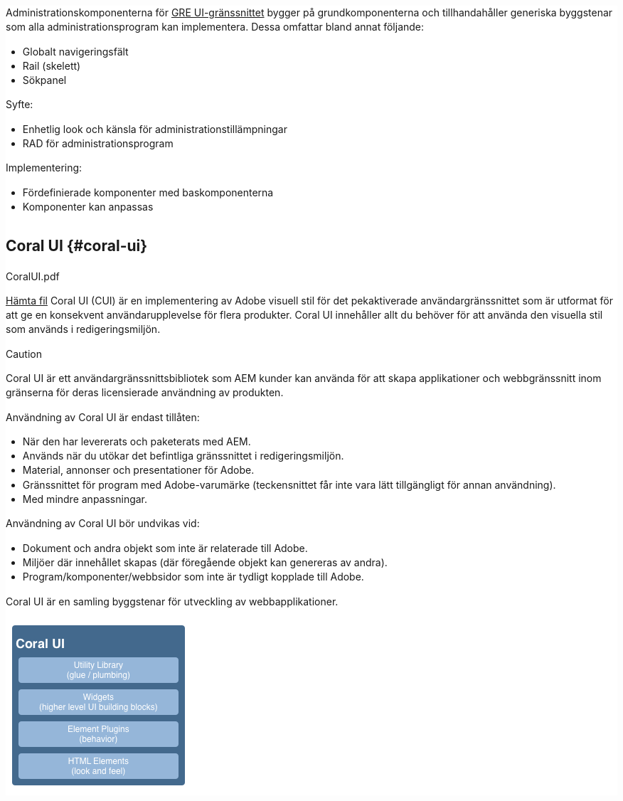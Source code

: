 Administrationskomponenterna för [GRE UI-gränssnittet](https://developer.adobe.com/experience-manager/reference-materials/6-5/granite-ui/api/jcr_root/libs/granite/ui/index.html) bygger på grundkomponenterna och tillhandahåller generiska byggstenar som alla administrationsprogram kan implementera. Dessa omfattar bland annat följande:

* Globalt navigeringsfält
* Rail (skelett)
* Sökpanel

Syfte:

* Enhetlig look och känsla för administrationstillämpningar
* RAD för administrationsprogram

Implementering:

* Fördefinierade komponenter med baskomponenterna
* Komponenter kan anpassas

## Coral UI {#coral-ui}

CoralUI.pdf

[Hämta fil](assets/coralui.pdf)
Coral UI (CUI) är en implementering av Adobe visuell stil för det pekaktiverade användargränssnittet som är utformat för att ge en konsekvent användarupplevelse för flera produkter. Coral UI innehåller allt du behöver för att använda den visuella stil som används i redigeringsmiljön.

>[!CAUTION]
>
>Coral UI är ett användargränssnittsbibliotek som AEM kunder kan använda för att skapa applikationer och webbgränssnitt inom gränserna för deras licensierade användning av produkten.
>
>Användning av Coral UI är endast tillåten:
>
>
>* När den har levererats och paketerats med AEM.
>* Används när du utökar det befintliga gränssnittet i redigeringsmiljön.
>* Material, annonser och presentationer för Adobe.
>* Gränssnittet för program med Adobe-varumärke (teckensnittet får inte vara lätt tillgängligt för annan användning).
>* Med mindre anpassningar.
>
>Användning av Coral UI bör undvikas vid:
>
>* Dokument och andra objekt som inte är relaterade till Adobe.
>* Miljöer där innehållet skapas (där föregående objekt kan genereras av andra).
>* Program/komponenter/webbsidor som inte är tydligt kopplade till Adobe.
>

Coral UI är en samling byggstenar för utveckling av webbapplikationer.

![chlimage_1-84](assets/chlimage_1-84.png)
